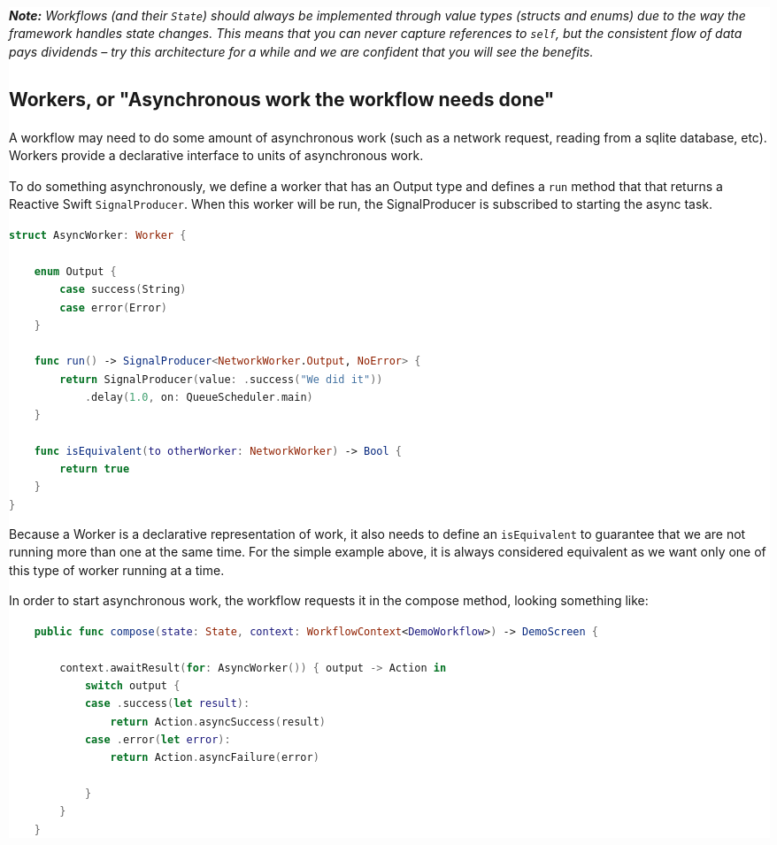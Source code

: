 *__Note:__ Workflows (and their `State`) should always be implemented through value types (structs and enums) due to the way the framework handles state changes. This means that you can never capture references to `self`, but the consistent flow of data pays dividends – try this architecture for a while and we are confident that you will see the benefits.*

## Workers, or "Asynchronous work the workflow needs done"

A workflow may need to do some amount of asynchronous work (such as a network request, reading from a sqlite database, etc). Workers provide a declarative interface to units of asynchronous work.

To do something asynchronously, we define a worker that has an Output type and defines a `run` method that that returns a Reactive Swift `SignalProducer`. When this worker will be run, the SignalProducer is subscribed to starting the async task.

```swift
struct AsyncWorker: Worker {

    enum Output {
        case success(String)
        case error(Error)
    }

    func run() -> SignalProducer<NetworkWorker.Output, NoError> {
        return SignalProducer(value: .success("We did it"))
            .delay(1.0, on: QueueScheduler.main)
    }

    func isEquivalent(to otherWorker: NetworkWorker) -> Bool {
        return true
    }
}
```

Because a Worker is a declarative representation of work, it also needs to define an `isEquivalent` to guarantee that we are not running more than one at the same time. For the simple example above, it is always considered equivalent as we want only one of this type of worker running at a time.

In order to start asynchronous work, the workflow requests it in the compose method, looking something like:

```swift
    public func compose(state: State, context: WorkflowContext<DemoWorkflow>) -> DemoScreen {

        context.awaitResult(for: AsyncWorker()) { output -> Action in
            switch output {
            case .success(let result):
                return Action.asyncSuccess(result)
            case .error(let error):
                return Action.asyncFailure(error)

            }
        }
    }
```
